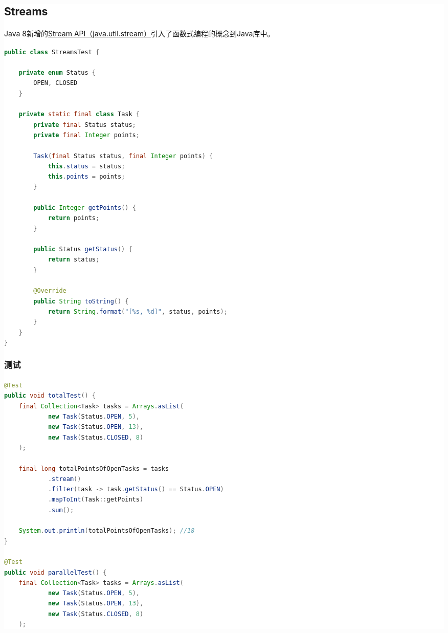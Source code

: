 ## Streams

Java 8新增的[Stream API（java.util.stream）](http://docs.oracle.com/javase/8/docs/api/java/util/stream/package-summary.html#StreamOps)引入了函数式编程的概念到Java库中。

```java
public class StreamsTest {

    private enum Status {
        OPEN, CLOSED
    }

    private static final class Task {
        private final Status status;
        private final Integer points;

        Task(final Status status, final Integer points) {
            this.status = status;
            this.points = points;
        }

        public Integer getPoints() {
            return points;
        }

        public Status getStatus() {
            return status;
        }

        @Override
        public String toString() {
            return String.format("[%s, %d]", status, points);
        }
    }
}
```

### 测试

```java
@Test
public void totalTest() {
    final Collection<Task> tasks = Arrays.asList(
            new Task(Status.OPEN, 5),
            new Task(Status.OPEN, 13),
            new Task(Status.CLOSED, 8)
    );

    final long totalPointsOfOpenTasks = tasks
            .stream()
            .filter(task -> task.getStatus() == Status.OPEN)
            .mapToInt(Task::getPoints)
            .sum();

    System.out.println(totalPointsOfOpenTasks); //18
}

@Test
public void parallelTest() {
    final Collection<Task> tasks = Arrays.asList(
            new Task(Status.OPEN, 5),
            new Task(Status.OPEN, 13),
            new Task(Status.CLOSED, 8)
    );
```